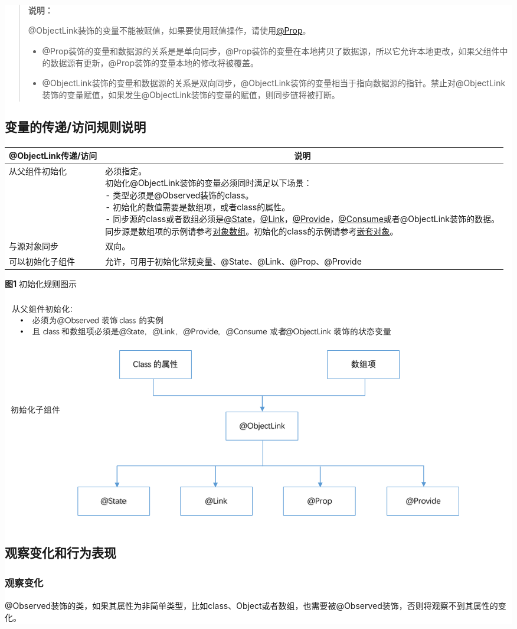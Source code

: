 > **说明：**
>
> \@ObjectLink装饰的变量不能被赋值，如果要使用赋值操作，请使用[@Prop](arkts-prop.md)。
>
> - \@Prop装饰的变量和数据源的关系是是单向同步，\@Prop装饰的变量在本地拷贝了数据源，所以它允许本地更改，如果父组件中的数据源有更新，\@Prop装饰的变量本地的修改将被覆盖。
>
> - \@ObjectLink装饰的变量和数据源的关系是双向同步，\@ObjectLink装饰的变量相当于指向数据源的指针。禁止对\@ObjectLink装饰的变量赋值，如果发生\@ObjectLink装饰的变量的赋值，则同步链将被打断。

## 变量的传递/访问规则说明

| \@ObjectLink传递/访问 | 说明                                       |
| ----------------- | ---------------------------------------- |
| 从父组件初始化           | 必须指定。<br/>初始化\@ObjectLink装饰的变量必须同时满足以下场景：<br/>-&nbsp;类型必须是\@Observed装饰的class。<br/>-&nbsp;初始化的数值需要是数组项，或者class的属性。<br/>-&nbsp;同步源的class或者数组必须是[\@State](./arkts-state.md)，[\@Link](./arkts-link.md)，[\@Provide](./arkts-provide-and-consume.md)，[\@Consume](./arkts-provide-and-consume.md)或者\@ObjectLink装饰的数据。<br/>同步源是数组项的示例请参考[对象数组](#对象数组)。初始化的class的示例请参考[嵌套对象](#嵌套对象)。 |
| 与源对象同步            | 双向。                                      |
| 可以初始化子组件          | 允许，可用于初始化常规变量、\@State、\@Link、\@Prop、\@Provide |


  **图1** 初始化规则图示  


![zh-cn_image_0000001502255262](figures/zh-cn_image_0000001502255262.png)


## 观察变化和行为表现


### 观察变化

\@Observed装饰的类，如果其属性为非简单类型，比如class、Object或者数组，也需要被\@Observed装饰，否则将观察不到其属性的变化。


